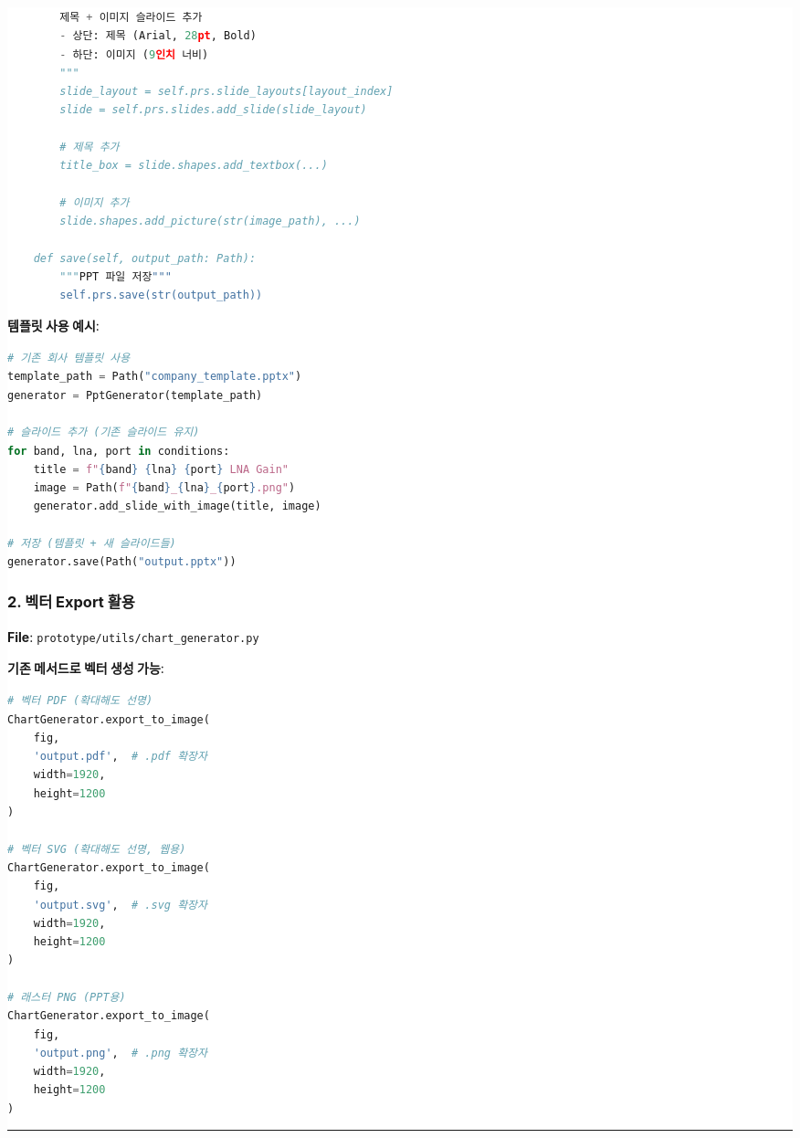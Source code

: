```python
        제목 + 이미지 슬라이드 추가
        - 상단: 제목 (Arial, 28pt, Bold)
        - 하단: 이미지 (9인치 너비)
        """
        slide_layout = self.prs.slide_layouts[layout_index]
        slide = self.prs.slides.add_slide(slide_layout)

        # 제목 추가
        title_box = slide.shapes.add_textbox(...)

        # 이미지 추가
        slide.shapes.add_picture(str(image_path), ...)

    def save(self, output_path: Path):
        """PPT 파일 저장"""
        self.prs.save(str(output_path))
```

**템플릿 사용 예시**:
```python
# 기존 회사 템플릿 사용
template_path = Path("company_template.pptx")
generator = PptGenerator(template_path)

# 슬라이드 추가 (기존 슬라이드 유지)
for band, lna, port in conditions:
    title = f"{band} {lna} {port} LNA Gain"
    image = Path(f"{band}_{lna}_{port}.png")
    generator.add_slide_with_image(title, image)

# 저장 (템플릿 + 새 슬라이드들)
generator.save(Path("output.pptx"))
```

### 2. 벡터 Export 활용
**File**: `prototype/utils/chart_generator.py`

**기존 메서드로 벡터 생성 가능**:
```python
# 벡터 PDF (확대해도 선명)
ChartGenerator.export_to_image(
    fig,
    'output.pdf',  # .pdf 확장자
    width=1920,
    height=1200
)

# 벡터 SVG (확대해도 선명, 웹용)
ChartGenerator.export_to_image(
    fig,
    'output.svg',  # .svg 확장자
    width=1920,
    height=1200
)

# 래스터 PNG (PPT용)
ChartGenerator.export_to_image(
    fig,
    'output.png',  # .png 확장자
    width=1920,
    height=1200
)
```

---